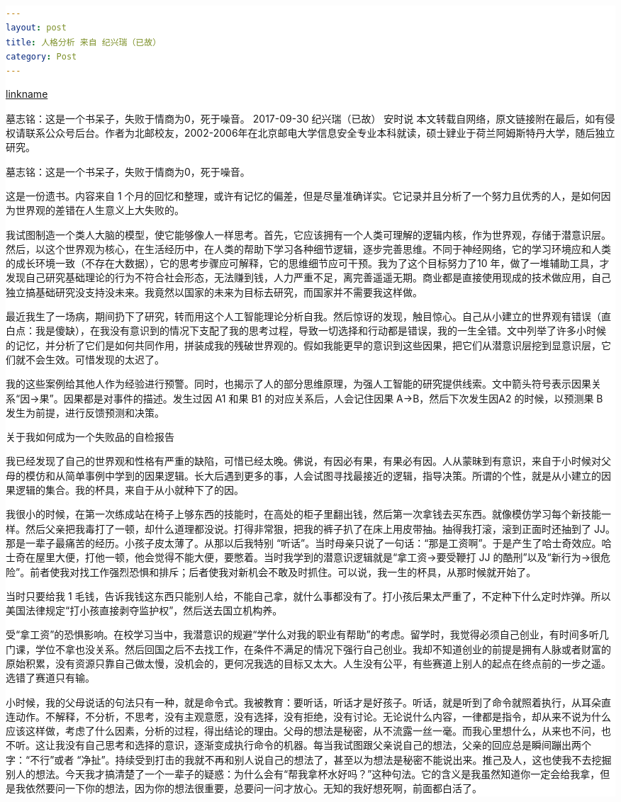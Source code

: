 ```yaml
---
layout: post
title: 人格分析 来自 纪兴瑞（已故）
category: Post
---
```


[linkname](http://ytcropper.com/cropped/JZ5a0b7536d6f03)

墓志铭：这是一个书呆子，失败于情商为0，死于噪音。
2017-09-30 纪兴瑞（已故） 安时说
本文转载自网络，原文链接附在最后，如有侵权请联系公众号后台。作者为北邮校友，2002-2006年在北京邮电大学信息安全专业本科就读，硕士肄业于荷兰阿姆斯特丹大学，随后独立研究。


墓志铭：这是一个书呆子，失败于情商为0，死于噪音。



这是一份遗书。内容来自 1 个月的回忆和整理，或许有记忆的偏差，但是尽量准确详实。它记录并且分析了一个努力且优秀的人，是如何因为世界观的差错在人生意义上大失败的。



我试图制造一个类人大脑的模型，使它能够像人一样思考。首先，它应该拥有一个人类可理解的逻辑内核，作为世界观，存储于潜意识层。然后，以这个世界观为核心，在生活经历中，在人类的帮助下学习各种细节逻辑，逐步完善思维。不同于神经网络，它的学习环境应和人类的成长环境一致（不存在大数据），它的思考步骤应可解释，它的思维细节应可干预。我为了这个目标努力了10 年，做了一堆辅助工具，才发现自己研究基础理论的行为不符合社会形态，无法赚到钱，人力严重不足，离完善遥遥无期。商业都是直接使用现成的技术做应用，自己独立搞基础研究没支持没未来。我竟然以国家的未来为目标去研究，而国家并不需要我这样做。



最近我生了一场病，期间扔下了研究，转而用这个人工智能理论分析自我。然后惊讶的发现，触目惊心。自己从小建立的世界观有错误（直白点：我是傻缺），在我没有意识到的情况下支配了我的思考过程，导致一切选择和行动都是错误，我的一生全错。文中列举了许多小时候的记忆，并分析了它们是如何共同作用，拼装成我的残破世界观的。假如我能更早的意识到这些因果，把它们从潜意识层挖到显意识层，它们就不会生效。可惜发现的太迟了。



我的这些案例给其他人作为经验进行预警。同时，也揭示了人的部分思维原理，为强人工智能的研究提供线索。文中箭头符号表示因果关系“因->果”。因果都是对事件的描述。发生过因 A1 和果 B1 的对应关系后，人会记住因果 A->B，然后下次发生因A2 的时候，以预测果 B 发生为前提，进行反馈预测和决策。



关于我如何成为一个失败品的自检报告



我已经发现了自己的世界观和性格有严重的缺陷，可惜已经太晚。佛说，有因必有果，有果必有因。人从蒙昧到有意识，来自于小时候对父母的模仿和从简单事例中学到的因果逻辑。长大后遇到更多的事，人会试图寻找最接近的逻辑，指导决策。所谓的个性，就是从小建立的因果逻辑的集合。我的杯具，来自于从小就种下了的因。



我很小的时候，在第一次练成站在椅子上够东西的技能时，在高处的柜子里翻出钱，然后第一次拿钱去买东西。就像模仿学习每个新技能一样。然后父亲把我毒打了一顿，却什么道理都没说。打得非常狠，把我的裤子扒了在床上用皮带抽。抽得我打滚，滚到正面时还抽到了 JJ。那是一辈子最痛苦的经历。小孩子皮太薄了。从那以后我特别 “听话”。当时母亲只说了一句话：“那是工资啊”。于是产生了哈士奇效应。哈士奇在屋里大便，打他一顿，他会觉得不能大便，要憋着。当时我学到的潜意识逻辑就是“拿工资->要受鞭打 JJ 的酷刑”以及“新行为->很危险”。前者使我对找工作强烈恐惧和排斥；后者使我对新机会不敢及时抓住。可以说，我一生的杯具，从那时候就开始了。


当时只要给我 1 毛钱，告诉我钱这东西只能别人给，不能自己拿，就什么事都没有了。打小孩后果太严重了，不定种下什么定时炸弹。所以美国法律规定“打小孩直接剥夺监护权”，然后送去国立机构养。



受“拿工资”的恐惧影响。在校学习当中，我潜意识的规避“学什么对我的职业有帮助”的考虑。留学时，我觉得必须自己创业，有时间多听几门课，学位不拿也没关系。然后回国之后不去找工作，在条件不满足的情况下强行自己创业。我却不知道创业的前提是拥有人脉或者财富的原始积累，没有资源只靠自己做太慢，没机会的，更何况我选的目标又太大。人生没有公平，有些赛道上别人的起点在终点前的一步之遥。选错了赛道只有输。



小时候，我的父母说话的句法只有一种，就是命令式。我被教育：要听话，听话才是好孩子。听话，就是听到了命令就照着执行，从耳朵直连动作。不解释，不分析，不思考，没有主观意愿，没有选择，没有拒绝，没有讨论。无论说什么内容，一律都是指令，却从来不说为什么应该这样做，考虑了什么因素，分析的过程，得出结论的理由。父母的想法是秘密，从不流露一丝一毫。而我心里想什么，从来也不问，也不听。这让我没有自己思考和选择的意识，逐渐变成执行命令的机器。每当我试图跟父亲说自己的想法，父亲的回应总是瞬间蹦出两个字：“不行”或者 “净扯”。持续受到打击的我就不再和别人说自己的想法了，甚至以为想法是秘密不能说出来。推己及人，这也使我不去挖掘别人的想法。今天我才搞清楚了一个一辈子的疑惑：为什么会有“帮我拿杯水好吗？”这种句法。它的含义是我虽然知道你一定会给我拿，但是我依然要问一下你的想法，因为你的想法很重要，总要问一问才放心。无知的我好想死啊，前面都白活了。
